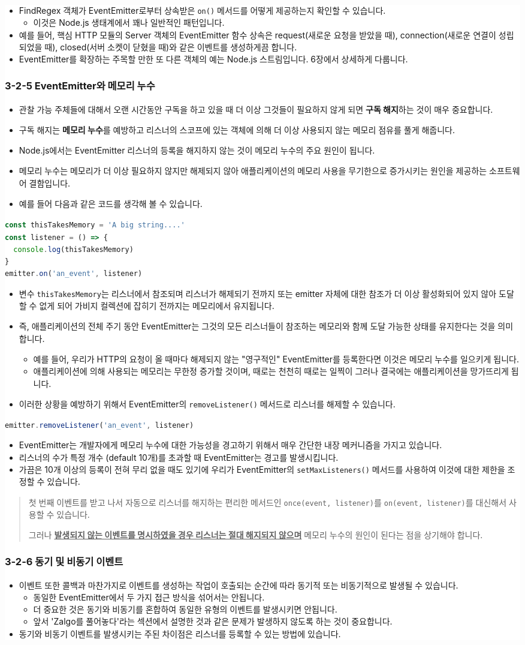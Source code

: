 - FindRegex 객체가 EventEmitter로부터 상속받은 `on()` 메서드를 어떻게 제공하는지 확인할 수 있습니다.
  - 이것은 Node.js 생태계에서 꽤나 일반적인 패턴입니다.
- 예를 들어, 핵심 HTTP 모듈의 Server 객체의 EventEmitter 함수 상속은 request(새로운 요청을 받았을 때), connection(새로운 연결이 성립되었을 때), closed(서버 소켓이 닫혔을 때)와 같은 이벤트를 생성하게끔 합니다.
- EventEmitter를 확장하는 주목할 만한 또 다른 객체의 예는 Node.js 스트림입니다. 6장에서 상세하게 다룹니다.



### 3-2-5 EventEmitter와 메모리 누수

- 관찰 가능 주체들에 대해서 오랜 시간동안 구독을 하고 있을 때 더 이상 그것들이 필요하지 않게 되면 **구독 해지**하는 것이 매우 중요합니다.
- 구독 해지는 **메모리 누수**를 예방하고 리스너의 스코프에 있는 객체에 의해 더 이상 사용되지 않는 메모리 점유를 풀게 해줍니다.
- Node.js에서는 EventEmitter 리스너의 등록을 해지하지 않는 것이 메모리 누수의 주요 원인이 됩니다.



- 메모리 누수는 메모리가 더 이상 필요하지 않지만 해제되지 않아 애플리케이션의 메모리 사용을 무기한으로 증가시키는 원인을 제공하는 소프트웨어 결함입니다.
- 예를 들어 다음과 같은 코드를 생각해 볼 수 있습니다.

```js
const thisTakesMemory = 'A big string....'
const listener = () => {
  console.log(thisTakesMemory)
}
emitter.on('an_event', listener)
```

- 변수 `thisTakesMemory`는 리스너에서 참조되며 리스너가 해제되기 전까지 또는 emitter 자체에 대한 참조가 더 이상 활성화되어 있지 않아 도달할 수 없게 되어 가비지 컬렉션에 잡히기 전까지는 메모리에서 유지됩니다.



- 즉, 애플리케이션의 전체 주기 동안 EventEmitter는 그것의 모든 리스너들이 참조하는 메모리와 함께 도달 가능한 상태를 유지한다는 것을 의미합니다.
  - 예를 들어, 우리가 HTTP의 요청이 올 때마다 해제되지 않는 "영구적인" EventEmitter를 등록한다면 이것은 메모리 누수를 일으키게 됩니다.
  - 애플리케이션에 의해 사용되는 메모리는 무한정 증가할 것이며, 때로는 천천히 때로는 일찍이 그러나 결국에는 애플리케이션을 망가뜨리게 됩니다.
- 이러한 상황을 예방하기 위해서 EventEmitter의 `removeListener()` 메서드로 리스너를 해제할 수 있습니다.

```js
emitter.removeListener('an_event', listener)
```



- EventEmitter는 개발자에게 메모리 누수에 대한 가능성을 경고하기 위해서 매우 간단한 내장 메커니즘을 가지고 있습니다.
- 리스너의 수가 특정 개수 (default 10개)를 초과할 때 EventEmitter는 경고를 발생시킵니다.
- 가끔은 10개 이상의 등록이 전혀 무리 없을 때도 있기에 우리가 EventEmitter의 `setMaxListeners()` 메서드를 사용하여 이것에 대한 제한을 조정할 수 있습니다.

> 첫 번째 이벤트를 받고 나서 자동으로 리스너를 해지하는 편리한 메서드인 `once(event, listener)`를 `on(event, listener)`를 대신해서 사용할 수 있습니다.
>
> 그러나 <u>**발생되지 않는 이벤트를 명시하였을 경우 리스너는 절대 해지되지 않으며**</u> 메모리 누수의 원인이 된다는 점을 상기해야 합니다.



### 3-2-6 동기 및 비동기 이벤트

- 이벤트 또한 콜백과 마찬가지로 이벤트를 생성하는 작업이 호출되는 순간에 따라 동기적 또는 비동기적으로 발생될 수 있습니다.
  - 동일한 EventEmitter에서 두 가지 접근 방식을 섞어서는 안됩니다.
  - 더 중요한 것은 동기와 비동기를 혼합하여 동일한 유형의 이벤트를 발생시키면 안됩니다.
  - 앞서 'Zalgo를 풀어놓다'라는 섹션에서 설명한 것과 같은 문제가 발생하지 않도록 하는 것이 중요합니다.
- 동기와 비동기 이벤트를 발생시키는 주된 차이점은 리스너를 등록할 수 있는 방법에 있습니다.
